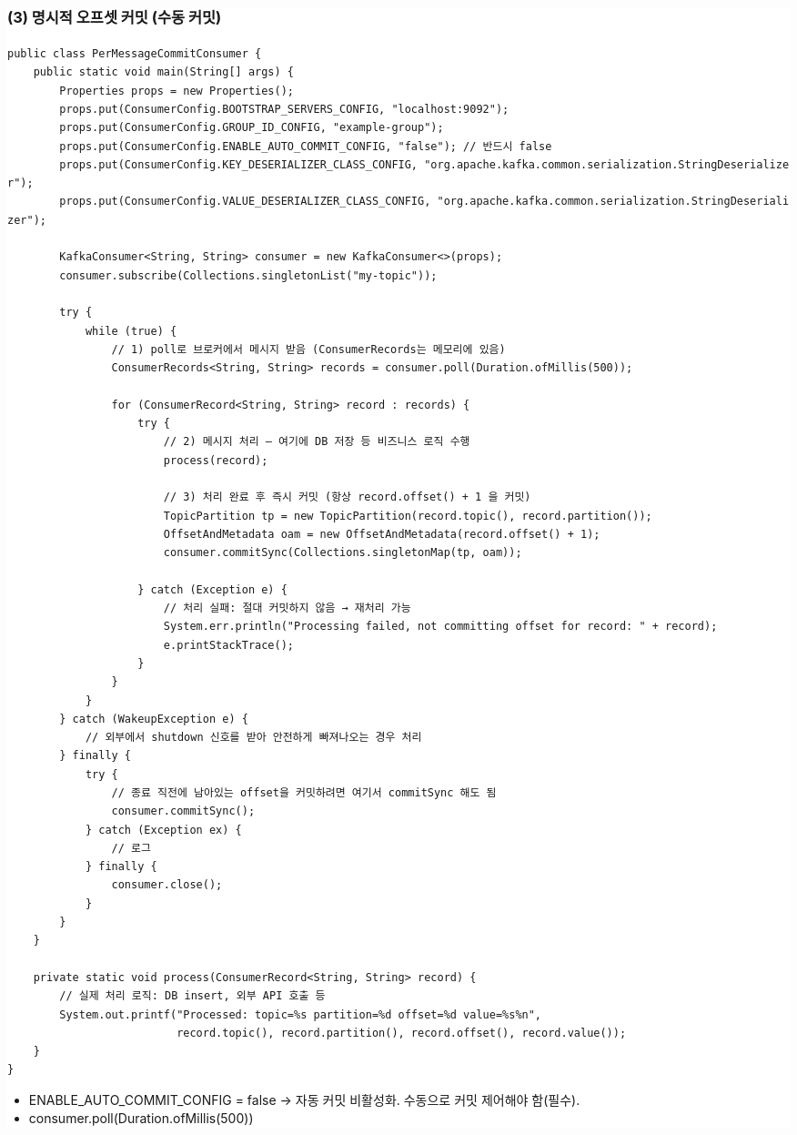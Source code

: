 ### (3) 명시적 오프셋 커밋 (수동 커밋)
```
public class PerMessageCommitConsumer {
    public static void main(String[] args) {
        Properties props = new Properties();
        props.put(ConsumerConfig.BOOTSTRAP_SERVERS_CONFIG, "localhost:9092");
        props.put(ConsumerConfig.GROUP_ID_CONFIG, "example-group");
        props.put(ConsumerConfig.ENABLE_AUTO_COMMIT_CONFIG, "false"); // 반드시 false
        props.put(ConsumerConfig.KEY_DESERIALIZER_CLASS_CONFIG, "org.apache.kafka.common.serialization.StringDeserializer");
        props.put(ConsumerConfig.VALUE_DESERIALIZER_CLASS_CONFIG, "org.apache.kafka.common.serialization.StringDeserializer");

        KafkaConsumer<String, String> consumer = new KafkaConsumer<>(props);
        consumer.subscribe(Collections.singletonList("my-topic"));

        try {
            while (true) {
                // 1) poll로 브로커에서 메시지 받음 (ConsumerRecords는 메모리에 있음)
                ConsumerRecords<String, String> records = consumer.poll(Duration.ofMillis(500));

                for (ConsumerRecord<String, String> record : records) {
                    try {
                        // 2) 메시지 처리 — 여기에 DB 저장 등 비즈니스 로직 수행
                        process(record);

                        // 3) 처리 완료 후 즉시 커밋 (항상 record.offset() + 1 을 커밋)
                        TopicPartition tp = new TopicPartition(record.topic(), record.partition());
                        OffsetAndMetadata oam = new OffsetAndMetadata(record.offset() + 1);
                        consumer.commitSync(Collections.singletonMap(tp, oam));

                    } catch (Exception e) {
                        // 처리 실패: 절대 커밋하지 않음 → 재처리 가능
                        System.err.println("Processing failed, not committing offset for record: " + record);
                        e.printStackTrace();
                    }
                }
            }
        } catch (WakeupException e) {
            // 외부에서 shutdown 신호를 받아 안전하게 빠져나오는 경우 처리
        } finally {
            try {
                // 종료 직전에 남아있는 offset을 커밋하려면 여기서 commitSync 해도 됨
                consumer.commitSync();
            } catch (Exception ex) {
                // 로그
            } finally {
                consumer.close();
            }
        }
    }

    private static void process(ConsumerRecord<String, String> record) {
        // 실제 처리 로직: DB insert, 외부 API 호출 등
        System.out.printf("Processed: topic=%s partition=%d offset=%d value=%s%n",
                          record.topic(), record.partition(), record.offset(), record.value());
    }
}
```
- ENABLE_AUTO_COMMIT_CONFIG = false
  → 자동 커밋 비활성화. 수동으로 커밋 제어해야 함(필수).
- consumer.poll(Duration.ofMillis(500))
